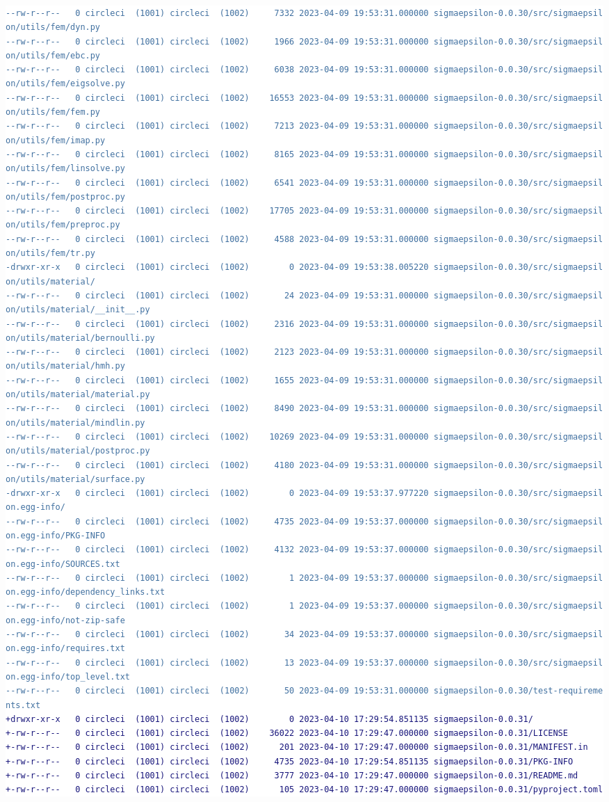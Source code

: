 ```diff
--rw-r--r--   0 circleci  (1001) circleci  (1002)     7332 2023-04-09 19:53:31.000000 sigmaepsilon-0.0.30/src/sigmaepsilon/utils/fem/dyn.py
--rw-r--r--   0 circleci  (1001) circleci  (1002)     1966 2023-04-09 19:53:31.000000 sigmaepsilon-0.0.30/src/sigmaepsilon/utils/fem/ebc.py
--rw-r--r--   0 circleci  (1001) circleci  (1002)     6038 2023-04-09 19:53:31.000000 sigmaepsilon-0.0.30/src/sigmaepsilon/utils/fem/eigsolve.py
--rw-r--r--   0 circleci  (1001) circleci  (1002)    16553 2023-04-09 19:53:31.000000 sigmaepsilon-0.0.30/src/sigmaepsilon/utils/fem/fem.py
--rw-r--r--   0 circleci  (1001) circleci  (1002)     7213 2023-04-09 19:53:31.000000 sigmaepsilon-0.0.30/src/sigmaepsilon/utils/fem/imap.py
--rw-r--r--   0 circleci  (1001) circleci  (1002)     8165 2023-04-09 19:53:31.000000 sigmaepsilon-0.0.30/src/sigmaepsilon/utils/fem/linsolve.py
--rw-r--r--   0 circleci  (1001) circleci  (1002)     6541 2023-04-09 19:53:31.000000 sigmaepsilon-0.0.30/src/sigmaepsilon/utils/fem/postproc.py
--rw-r--r--   0 circleci  (1001) circleci  (1002)    17705 2023-04-09 19:53:31.000000 sigmaepsilon-0.0.30/src/sigmaepsilon/utils/fem/preproc.py
--rw-r--r--   0 circleci  (1001) circleci  (1002)     4588 2023-04-09 19:53:31.000000 sigmaepsilon-0.0.30/src/sigmaepsilon/utils/fem/tr.py
-drwxr-xr-x   0 circleci  (1001) circleci  (1002)        0 2023-04-09 19:53:38.005220 sigmaepsilon-0.0.30/src/sigmaepsilon/utils/material/
--rw-r--r--   0 circleci  (1001) circleci  (1002)       24 2023-04-09 19:53:31.000000 sigmaepsilon-0.0.30/src/sigmaepsilon/utils/material/__init__.py
--rw-r--r--   0 circleci  (1001) circleci  (1002)     2316 2023-04-09 19:53:31.000000 sigmaepsilon-0.0.30/src/sigmaepsilon/utils/material/bernoulli.py
--rw-r--r--   0 circleci  (1001) circleci  (1002)     2123 2023-04-09 19:53:31.000000 sigmaepsilon-0.0.30/src/sigmaepsilon/utils/material/hmh.py
--rw-r--r--   0 circleci  (1001) circleci  (1002)     1655 2023-04-09 19:53:31.000000 sigmaepsilon-0.0.30/src/sigmaepsilon/utils/material/material.py
--rw-r--r--   0 circleci  (1001) circleci  (1002)     8490 2023-04-09 19:53:31.000000 sigmaepsilon-0.0.30/src/sigmaepsilon/utils/material/mindlin.py
--rw-r--r--   0 circleci  (1001) circleci  (1002)    10269 2023-04-09 19:53:31.000000 sigmaepsilon-0.0.30/src/sigmaepsilon/utils/material/postproc.py
--rw-r--r--   0 circleci  (1001) circleci  (1002)     4180 2023-04-09 19:53:31.000000 sigmaepsilon-0.0.30/src/sigmaepsilon/utils/material/surface.py
-drwxr-xr-x   0 circleci  (1001) circleci  (1002)        0 2023-04-09 19:53:37.977220 sigmaepsilon-0.0.30/src/sigmaepsilon.egg-info/
--rw-r--r--   0 circleci  (1001) circleci  (1002)     4735 2023-04-09 19:53:37.000000 sigmaepsilon-0.0.30/src/sigmaepsilon.egg-info/PKG-INFO
--rw-r--r--   0 circleci  (1001) circleci  (1002)     4132 2023-04-09 19:53:37.000000 sigmaepsilon-0.0.30/src/sigmaepsilon.egg-info/SOURCES.txt
--rw-r--r--   0 circleci  (1001) circleci  (1002)        1 2023-04-09 19:53:37.000000 sigmaepsilon-0.0.30/src/sigmaepsilon.egg-info/dependency_links.txt
--rw-r--r--   0 circleci  (1001) circleci  (1002)        1 2023-04-09 19:53:37.000000 sigmaepsilon-0.0.30/src/sigmaepsilon.egg-info/not-zip-safe
--rw-r--r--   0 circleci  (1001) circleci  (1002)       34 2023-04-09 19:53:37.000000 sigmaepsilon-0.0.30/src/sigmaepsilon.egg-info/requires.txt
--rw-r--r--   0 circleci  (1001) circleci  (1002)       13 2023-04-09 19:53:37.000000 sigmaepsilon-0.0.30/src/sigmaepsilon.egg-info/top_level.txt
--rw-r--r--   0 circleci  (1001) circleci  (1002)       50 2023-04-09 19:53:31.000000 sigmaepsilon-0.0.30/test-requirements.txt
+drwxr-xr-x   0 circleci  (1001) circleci  (1002)        0 2023-04-10 17:29:54.851135 sigmaepsilon-0.0.31/
+-rw-r--r--   0 circleci  (1001) circleci  (1002)    36022 2023-04-10 17:29:47.000000 sigmaepsilon-0.0.31/LICENSE
+-rw-r--r--   0 circleci  (1001) circleci  (1002)      201 2023-04-10 17:29:47.000000 sigmaepsilon-0.0.31/MANIFEST.in
+-rw-r--r--   0 circleci  (1001) circleci  (1002)     4735 2023-04-10 17:29:54.851135 sigmaepsilon-0.0.31/PKG-INFO
+-rw-r--r--   0 circleci  (1001) circleci  (1002)     3777 2023-04-10 17:29:47.000000 sigmaepsilon-0.0.31/README.md
+-rw-r--r--   0 circleci  (1001) circleci  (1002)      105 2023-04-10 17:29:47.000000 sigmaepsilon-0.0.31/pyproject.toml
```